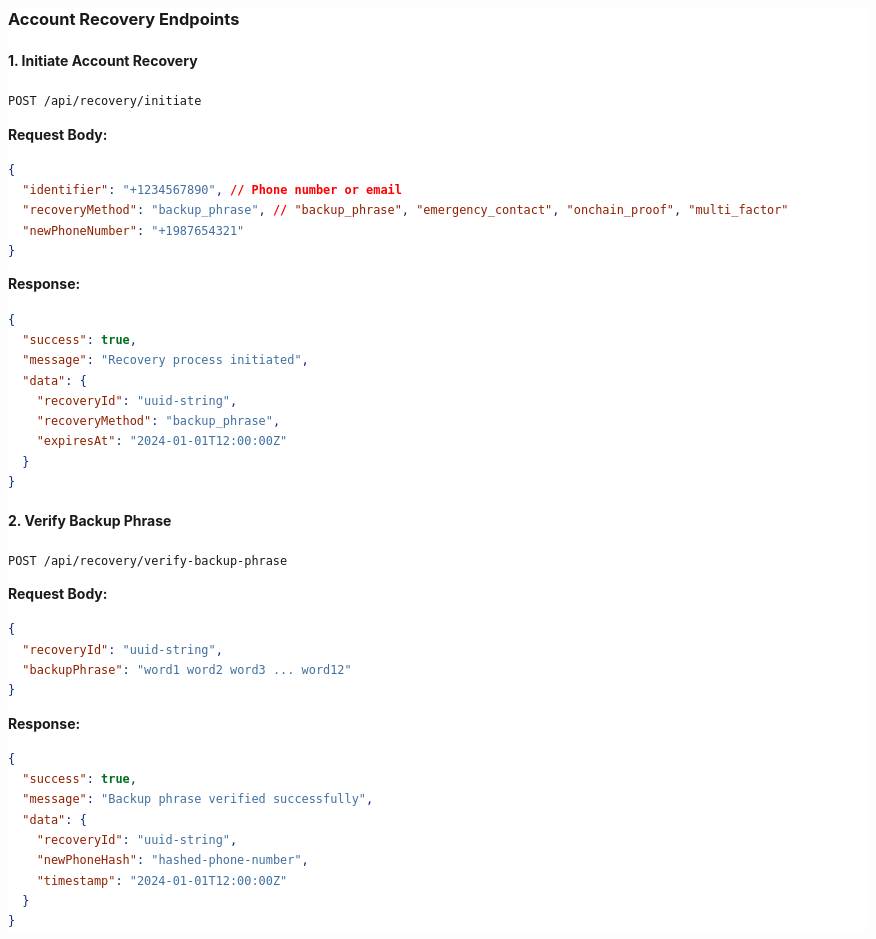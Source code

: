 ### Account Recovery Endpoints

#### 1. Initiate Account Recovery
```
POST /api/recovery/initiate
```

**Request Body:**
```json
{
  "identifier": "+1234567890", // Phone number or email
  "recoveryMethod": "backup_phrase", // "backup_phrase", "emergency_contact", "onchain_proof", "multi_factor"
  "newPhoneNumber": "+1987654321"
}
```

**Response:**
```json
{
  "success": true,
  "message": "Recovery process initiated",
  "data": {
    "recoveryId": "uuid-string",
    "recoveryMethod": "backup_phrase",
    "expiresAt": "2024-01-01T12:00:00Z"
  }
}
```

#### 2. Verify Backup Phrase
```
POST /api/recovery/verify-backup-phrase
```

**Request Body:**
```json
{
  "recoveryId": "uuid-string",
  "backupPhrase": "word1 word2 word3 ... word12"
}
```

**Response:**
```json
{
  "success": true,
  "message": "Backup phrase verified successfully",
  "data": {
    "recoveryId": "uuid-string",
    "newPhoneHash": "hashed-phone-number",
    "timestamp": "2024-01-01T12:00:00Z"
  }
}
```
